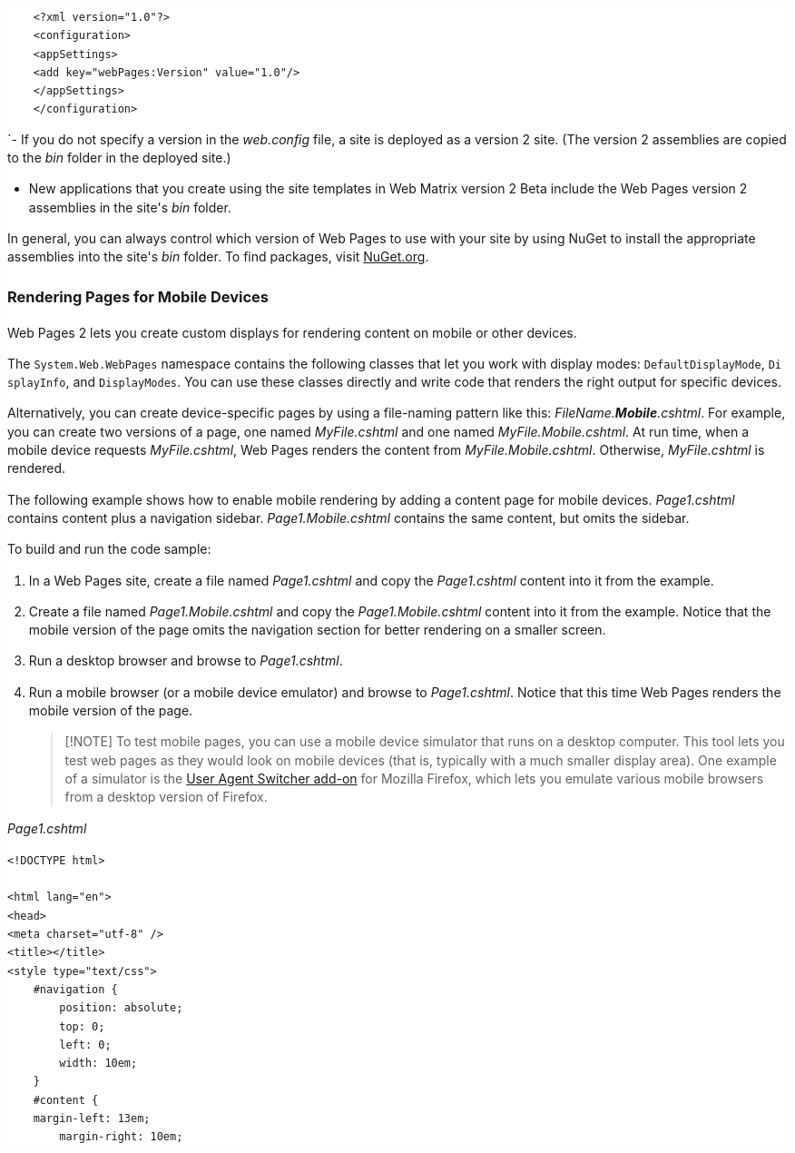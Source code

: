         <?xml version="1.0"?>
        <configuration>
        <appSettings>
        <add key="webPages:Version" value="1.0"/>
        </appSettings>
        </configuration>
`- If you do not specify a version in the *web.config* file, a site is deployed as a version 2 site. (The version 2 assemblies are copied to the *bin* folder in the deployed site.)
- New applications that you create using the site templates in Web Matrix version 2 Beta include the Web Pages version 2 assemblies in the site's *bin* folder.

In general, you can always control which version of Web Pages to use with your site by using NuGet to install the appropriate assemblies into the site's *bin* folder. To find packages, visit [NuGet.org](http://NuGet.org).

<a id="mobile"></a>
### Rendering Pages for Mobile Devices

Web Pages 2 lets you create custom displays for rendering content on mobile or other devices.

The `System.Web.WebPages` namespace contains the following classes that let you work with display modes: `DefaultDisplayMode`, `DisplayInfo`, and `DisplayModes`. You can use these classes directly and write code that renders the right output for specific devices.

Alternatively, you can create device-specific pages by using a file-naming pattern like this: *FileName.**Mobile**.cshtml*. For example, you can create two versions of a page, one named *MyFile.cshtml* and one named *MyFile.Mobile.cshtml*. At run time, when a mobile device requests *MyFile.cshtml*, Web Pages renders the content from *MyFile.Mobile.cshtml*. Otherwise, *MyFile.cshtml* is rendered.

The following example shows how to enable mobile rendering by adding a content page for mobile devices. *Page1.cshtml* contains content plus a navigation sidebar. *Page1.Mobile.cshtml* contains the same content, but omits the sidebar.

To build and run the code sample:

1. In a Web Pages site, create a file named *Page1.cshtml* and copy the *Page1.cshtml* content into it from the example.
2. Create a file named *Page1.Mobile.cshtml* and copy the *Page1.Mobile.cshtml* content into it from the example. Notice that the mobile version of the page omits the navigation section for better rendering on a smaller screen.
3. Run a desktop browser and browse to *Page1.cshtml*.
4. Run a mobile browser (or a mobile device emulator) and browse to *Page1.cshtml*. Notice that this time Web Pages renders the mobile version of the page. 

    > [!NOTE] To test mobile pages, you can use a mobile device simulator that runs on a desktop computer. This tool lets you test web pages as they would look on mobile devices (that is, typically with a much smaller display area). One example of a simulator is the [User Agent Switcher add-on](http://addons.mozilla.org/en-us/firefox/addon/user-agent-switcher/) for Mozilla Firefox, which lets you emulate various mobile browsers from a desktop version of Firefox.

*Page1.cshtml*

    <!DOCTYPE html>
    
    <html lang="en">
    <head>
    <meta charset="utf-8" />
    <title></title>
    <style type="text/css">
    	#navigation {
    		position: absolute;
    		top: 0;
    		left: 0;
    		width: 10em;
    	}
    	#content {
    	margin-left: 13em;
    		margin-right: 10em;